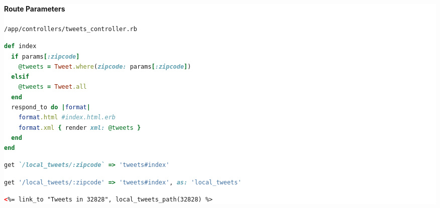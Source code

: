 #### Route Parameters
``/app/controllers/tweets_controller.rb``
```ruby
def index
  if params[:zipcode]
    @tweets = Tweet.where(zipcode: params[:zipcode])
  elsif
    @tweets = Tweet.all
  end
  respond_to do |format|
    format.html #index.html.erb
    format.xml { render xml: @tweets }
  end
end
```
```ruby
get `/local_tweets/:zipcode` => 'tweets#index'
```
```ruby
get '/local_tweets/:zipcode' => 'tweets#index', as: 'local_tweets'
```
```html
<%= link_to "Tweets in 32828", local_tweets_path(32828) %>
```
